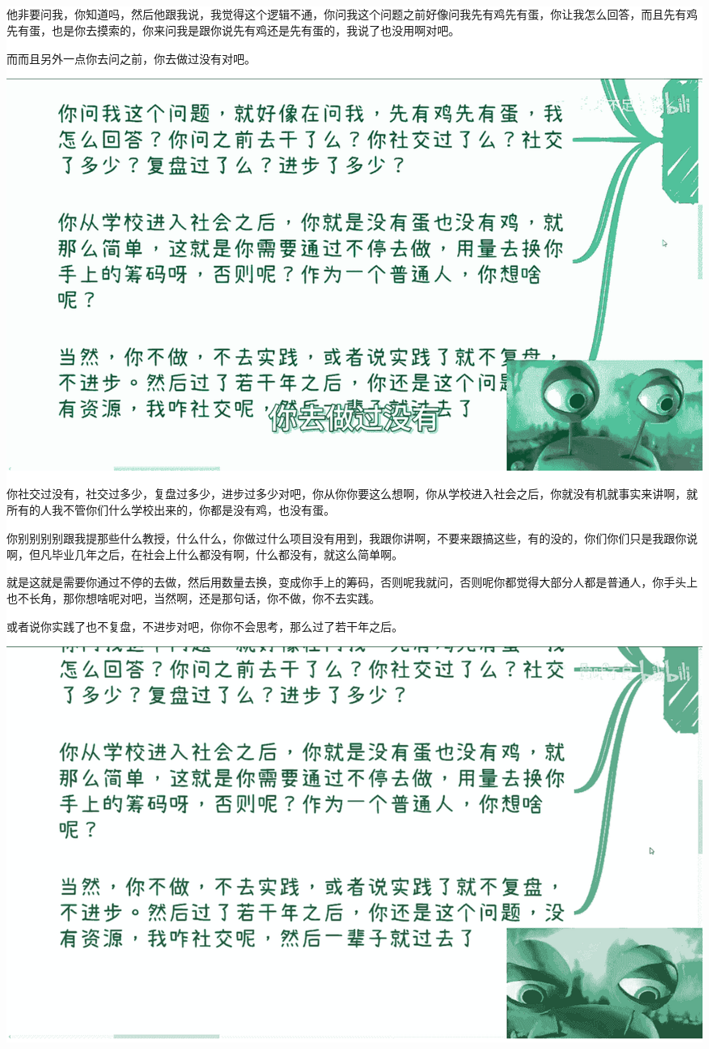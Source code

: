 他非要问我，你知道吗，然后他跟我说，我觉得这个逻辑不通，你问我这个问题之前好像问我先有鸡先有蛋，你让我怎么回答，而且先有鸡先有蛋，也是你去摸索的，你来问我是跟你说先有鸡还是先有蛋的，我说了也没用啊对吧。

而而且另外一点你去问之前，你去做过没有对吧。

![](img/ca812ac6cd407475f85c8bca33b4480b_13.png)

你社交过没有，社交过多少，复盘过多少，进步过多少对吧，你从你你要这么想啊，你从学校进入社会之后，你就没有机就事实来讲啊，就所有的人我不管你们什么学校出来的，你都是没有鸡，也没有蛋。

你别别别别跟我提那些什么教授，什么什么，你做过什么项目没有用到，我跟你讲啊，不要来跟搞这些，有的没的，你们你们只是我跟你说啊，但凡毕业几年之后，在社会上什么都没有啊，什么都没有，就这么简单啊。

就是这就是需要你通过不停的去做，然后用数量去换，变成你手上的筹码，否则呢我就问，否则呢你都觉得大部分人都是普通人，你手头上也不长角，那你想啥呢对吧，当然啊，还是那句话，你不做，你不去实践。

或者说你实践了也不复盘，不进步对吧，你你不会思考，那么过了若干年之后。

![](img/ca812ac6cd407475f85c8bca33b4480b_15.png)
